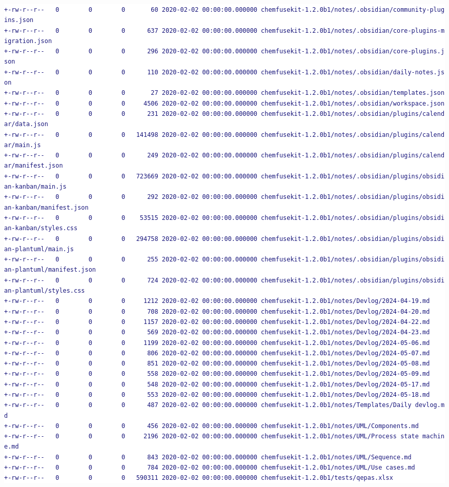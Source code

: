 ```diff
+-rw-r--r--   0        0        0       60 2020-02-02 00:00:00.000000 chemfusekit-1.2.0b1/notes/.obsidian/community-plugins.json
+-rw-r--r--   0        0        0      637 2020-02-02 00:00:00.000000 chemfusekit-1.2.0b1/notes/.obsidian/core-plugins-migration.json
+-rw-r--r--   0        0        0      296 2020-02-02 00:00:00.000000 chemfusekit-1.2.0b1/notes/.obsidian/core-plugins.json
+-rw-r--r--   0        0        0      110 2020-02-02 00:00:00.000000 chemfusekit-1.2.0b1/notes/.obsidian/daily-notes.json
+-rw-r--r--   0        0        0       27 2020-02-02 00:00:00.000000 chemfusekit-1.2.0b1/notes/.obsidian/templates.json
+-rw-r--r--   0        0        0     4506 2020-02-02 00:00:00.000000 chemfusekit-1.2.0b1/notes/.obsidian/workspace.json
+-rw-r--r--   0        0        0      231 2020-02-02 00:00:00.000000 chemfusekit-1.2.0b1/notes/.obsidian/plugins/calendar/data.json
+-rw-r--r--   0        0        0   141498 2020-02-02 00:00:00.000000 chemfusekit-1.2.0b1/notes/.obsidian/plugins/calendar/main.js
+-rw-r--r--   0        0        0      249 2020-02-02 00:00:00.000000 chemfusekit-1.2.0b1/notes/.obsidian/plugins/calendar/manifest.json
+-rw-r--r--   0        0        0   723669 2020-02-02 00:00:00.000000 chemfusekit-1.2.0b1/notes/.obsidian/plugins/obsidian-kanban/main.js
+-rw-r--r--   0        0        0      292 2020-02-02 00:00:00.000000 chemfusekit-1.2.0b1/notes/.obsidian/plugins/obsidian-kanban/manifest.json
+-rw-r--r--   0        0        0    53515 2020-02-02 00:00:00.000000 chemfusekit-1.2.0b1/notes/.obsidian/plugins/obsidian-kanban/styles.css
+-rw-r--r--   0        0        0   294758 2020-02-02 00:00:00.000000 chemfusekit-1.2.0b1/notes/.obsidian/plugins/obsidian-plantuml/main.js
+-rw-r--r--   0        0        0      255 2020-02-02 00:00:00.000000 chemfusekit-1.2.0b1/notes/.obsidian/plugins/obsidian-plantuml/manifest.json
+-rw-r--r--   0        0        0      724 2020-02-02 00:00:00.000000 chemfusekit-1.2.0b1/notes/.obsidian/plugins/obsidian-plantuml/styles.css
+-rw-r--r--   0        0        0     1212 2020-02-02 00:00:00.000000 chemfusekit-1.2.0b1/notes/Devlog/2024-04-19.md
+-rw-r--r--   0        0        0      708 2020-02-02 00:00:00.000000 chemfusekit-1.2.0b1/notes/Devlog/2024-04-20.md
+-rw-r--r--   0        0        0     1157 2020-02-02 00:00:00.000000 chemfusekit-1.2.0b1/notes/Devlog/2024-04-22.md
+-rw-r--r--   0        0        0      569 2020-02-02 00:00:00.000000 chemfusekit-1.2.0b1/notes/Devlog/2024-04-23.md
+-rw-r--r--   0        0        0     1199 2020-02-02 00:00:00.000000 chemfusekit-1.2.0b1/notes/Devlog/2024-05-06.md
+-rw-r--r--   0        0        0      806 2020-02-02 00:00:00.000000 chemfusekit-1.2.0b1/notes/Devlog/2024-05-07.md
+-rw-r--r--   0        0        0      851 2020-02-02 00:00:00.000000 chemfusekit-1.2.0b1/notes/Devlog/2024-05-08.md
+-rw-r--r--   0        0        0      558 2020-02-02 00:00:00.000000 chemfusekit-1.2.0b1/notes/Devlog/2024-05-09.md
+-rw-r--r--   0        0        0      548 2020-02-02 00:00:00.000000 chemfusekit-1.2.0b1/notes/Devlog/2024-05-17.md
+-rw-r--r--   0        0        0      553 2020-02-02 00:00:00.000000 chemfusekit-1.2.0b1/notes/Devlog/2024-05-18.md
+-rw-r--r--   0        0        0      487 2020-02-02 00:00:00.000000 chemfusekit-1.2.0b1/notes/Templates/Daily devlog.md
+-rw-r--r--   0        0        0      456 2020-02-02 00:00:00.000000 chemfusekit-1.2.0b1/notes/UML/Components.md
+-rw-r--r--   0        0        0     2196 2020-02-02 00:00:00.000000 chemfusekit-1.2.0b1/notes/UML/Process state machine.md
+-rw-r--r--   0        0        0      843 2020-02-02 00:00:00.000000 chemfusekit-1.2.0b1/notes/UML/Sequence.md
+-rw-r--r--   0        0        0      784 2020-02-02 00:00:00.000000 chemfusekit-1.2.0b1/notes/UML/Use cases.md
+-rw-r--r--   0        0        0   590311 2020-02-02 00:00:00.000000 chemfusekit-1.2.0b1/tests/qepas.xlsx
```